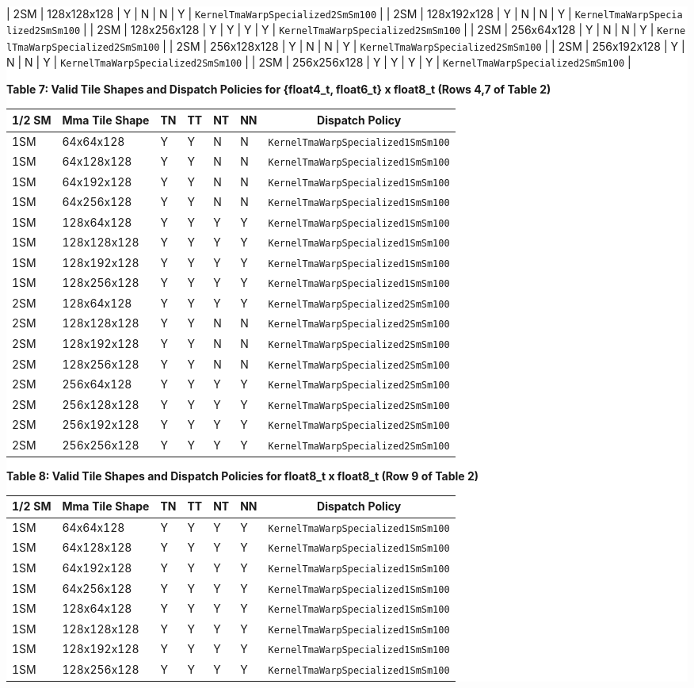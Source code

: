 | 2SM    | 128x128x128    | Y  | N  | N  | Y  | `KernelTmaWarpSpecialized2SmSm100` |
| 2SM    | 128x192x128    | Y  | N  | N  | Y  | `KernelTmaWarpSpecialized2SmSm100` |
| 2SM    | 128x256x128    | Y  | Y  | Y  | Y  | `KernelTmaWarpSpecialized2SmSm100` |
| 2SM    | 256x64x128     | Y  | N  | N  | Y  | `KernelTmaWarpSpecialized2SmSm100` |
| 2SM    | 256x128x128    | Y  | N  | N  | Y  | `KernelTmaWarpSpecialized2SmSm100` |
| 2SM    | 256x192x128    | Y  | N  | N  | Y  | `KernelTmaWarpSpecialized2SmSm100` |
| 2SM    | 256x256x128    | Y  | Y  | Y  | Y  | `KernelTmaWarpSpecialized2SmSm100` |

**Table 7: Valid Tile Shapes and Dispatch Policies for {float4_t, float6_t} x float8_t (Rows 4,7 of Table 2)** <a id="nonbs_rows_4_7" name="nonbs_rows_4_7"></a> 

| 1/2 SM | Mma Tile Shape | TN | TT | NT | NN | Dispatch Policy                    |
|--------|----------------|----|----|----|----|------------------------------------|
| 1SM    | 64x64x128      | Y  | Y  | N  | N  | `KernelTmaWarpSpecialized1SmSm100` |
| 1SM    | 64x128x128     | Y  | Y  | N  | N  | `KernelTmaWarpSpecialized1SmSm100` |
| 1SM    | 64x192x128     | Y  | Y  | N  | N  | `KernelTmaWarpSpecialized1SmSm100` |
| 1SM    | 64x256x128     | Y  | Y  | N  | N  | `KernelTmaWarpSpecialized1SmSm100` |
| 1SM    | 128x64x128     | Y  | Y  | Y  | Y  | `KernelTmaWarpSpecialized1SmSm100` |
| 1SM    | 128x128x128    | Y  | Y  | Y  | Y  | `KernelTmaWarpSpecialized1SmSm100` |
| 1SM    | 128x192x128    | Y  | Y  | Y  | Y  | `KernelTmaWarpSpecialized1SmSm100` |
| 1SM    | 128x256x128    | Y  | Y  | Y  | Y  | `KernelTmaWarpSpecialized1SmSm100` |
| 2SM    | 128x64x128     | Y  | Y  | Y  | Y  | `KernelTmaWarpSpecialized2SmSm100` |
| 2SM    | 128x128x128    | Y  | Y  | N  | N  | `KernelTmaWarpSpecialized2SmSm100` |
| 2SM    | 128x192x128    | Y  | Y  | N  | N  | `KernelTmaWarpSpecialized2SmSm100` |
| 2SM    | 128x256x128    | Y  | Y  | N  | N  | `KernelTmaWarpSpecialized2SmSm100` |
| 2SM    | 256x64x128     | Y  | Y  | Y  | Y  | `KernelTmaWarpSpecialized2SmSm100` |
| 2SM    | 256x128x128    | Y  | Y  | Y  | Y  | `KernelTmaWarpSpecialized2SmSm100` |
| 2SM    | 256x192x128    | Y  | Y  | Y  | Y  | `KernelTmaWarpSpecialized2SmSm100` |
| 2SM    | 256x256x128    | Y  | Y  | Y  | Y  | `KernelTmaWarpSpecialized2SmSm100` |

**Table 8: Valid Tile Shapes and Dispatch Policies for float8_t x float8_t (Row 9 of Table 2)** <a id="nonbs_rows_9" name="nonbs_rows_9"></a> 

| 1/2 SM | Mma Tile Shape | TN | TT | NT | NN | Dispatch Policy                    |
|--------|----------------|----|----|----|----|------------------------------------|
| 1SM    | 64x64x128      | Y  | Y  | Y  | Y  | `KernelTmaWarpSpecialized1SmSm100` |
| 1SM    | 64x128x128     | Y  | Y  | Y  | Y  | `KernelTmaWarpSpecialized1SmSm100` |
| 1SM    | 64x192x128     | Y  | Y  | Y  | Y  | `KernelTmaWarpSpecialized1SmSm100` |
| 1SM    | 64x256x128     | Y  | Y  | Y  | Y  | `KernelTmaWarpSpecialized1SmSm100` |
| 1SM    | 128x64x128     | Y  | Y  | Y  | Y  | `KernelTmaWarpSpecialized1SmSm100` |
| 1SM    | 128x128x128    | Y  | Y  | Y  | Y  | `KernelTmaWarpSpecialized1SmSm100` |
| 1SM    | 128x192x128    | Y  | Y  | Y  | Y  | `KernelTmaWarpSpecialized1SmSm100` |
| 1SM    | 128x256x128    | Y  | Y  | Y  | Y  | `KernelTmaWarpSpecialized1SmSm100` |